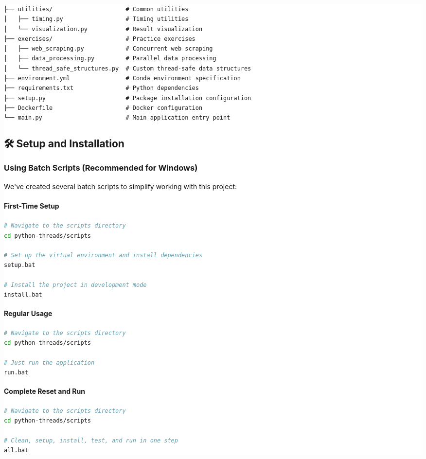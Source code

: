 ```
├── utilities/                     # Common utilities
│   ├── timing.py                  # Timing utilities
│   └── visualization.py           # Result visualization
├── exercises/                     # Practice exercises
│   ├── web_scraping.py            # Concurrent web scraping
│   ├── data_processing.py         # Parallel data processing
│   └── thread_safe_structures.py  # Custom thread-safe data structures
├── environment.yml                # Conda environment specification
├── requirements.txt               # Python dependencies
├── setup.py                       # Package installation configuration
├── Dockerfile                     # Docker configuration
└── main.py                        # Main application entry point
```

## 🛠 Setup and Installation

### Using Batch Scripts (Recommended for Windows)

We've created several batch scripts to simplify working with this project:

#### First-Time Setup

```bash
# Navigate to the scripts directory
cd python-threads/scripts

# Set up the virtual environment and install dependencies
setup.bat

# Install the project in development mode
install.bat
```

#### Regular Usage

```bash
# Navigate to the scripts directory
cd python-threads/scripts

# Just run the application
run.bat
```

#### Complete Reset and Run

```bash
# Navigate to the scripts directory
cd python-threads/scripts

# Clean, setup, install, test, and run in one step
all.bat
```
